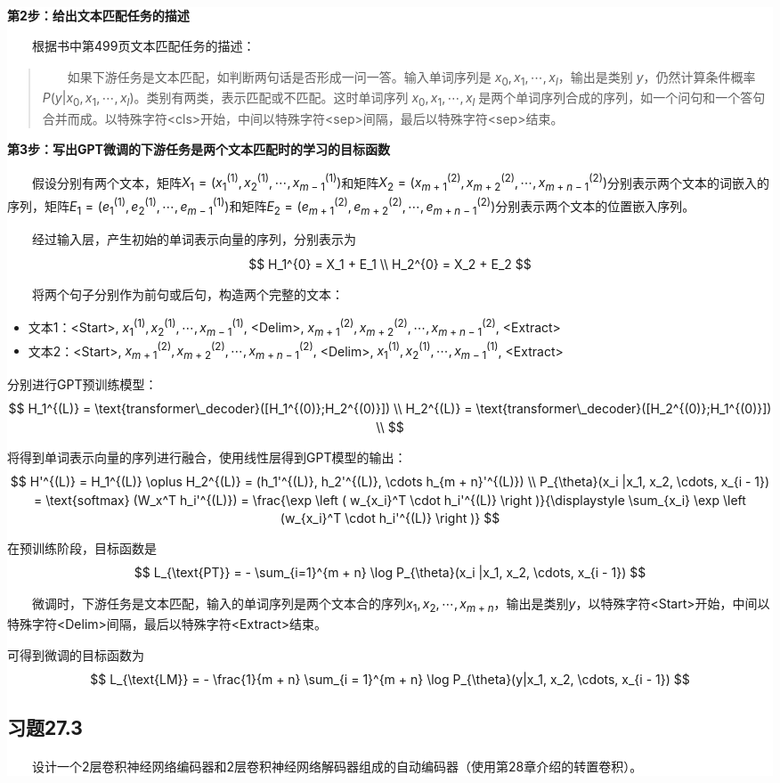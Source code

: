 **第2步：给出文本匹配任务的描述**

&emsp;&emsp;根据书中第499页文本匹配任务的描述：
> &emsp;&emsp;如果下游任务是文本匹配，如判断两句话是否形成一问一答。输入单词序列是 $x_0, x_1, \cdots, x_l$，输出是类别 $y$，仍然计算条件概率 $P(y | x_0, x_1, \cdots, x_l)$。类别有两类，表示匹配或不匹配。这时单词序列 $x_0, x_1, \cdots, x_l$ 是两个单词序列合成的序列，如一个问句和一个答句合并而成。以特殊字符\<cls\>开始，中间以特殊字符\<sep\>间隔，最后以特殊字符\<sep\>结束。

**第3步：写出GPT微调的下游任务是两个文本匹配时的学习的目标函数**

&emsp;&emsp;假设分别有两个文本，矩阵$X_1 = (x_1^{(1)}, x_2^{(1)}, \cdots, x_{m - 1}^{(1)})$和矩阵$X_2 = (x_{m + 1}^{(2)}, x_{m + 2}^{(2)}, \cdots, x_{m + n - 1}^{(2)})$分别表示两个文本的词嵌入的序列，矩阵$E_1=(e_1^{(1)}, e_2^{(1)}, \cdots, e_{m - 1}^{(1)})$和矩阵$E_2=(e_{m + 1}^{(2)}, e_{m + 2}^{(2)}, \cdots, e_{m + n - 1}^{(2)})$分别表示两个文本的位置嵌入序列。

&emsp;&emsp;经过输入层，产生初始的单词表示向量的序列，分别表示为
$$
H_1^{0} = X_1 + E_1 \\
H_2^{0} = X_2 + E_2
$$

&emsp;&emsp;将两个句子分别作为前句或后句，构造两个完整的文本：  
- 文本1：\<Start\>, $x_1^{(1)}, x_2^{(1)}, \cdots, x_{m - 1}^{(1)},$ \<Delim\>, $x_{m + 1}^{(2)}, x_{m + 2}^{(2)}, \cdots, x_{m + n - 1}^{(2)}$, \<Extract\>
- 文本2：\<Start\>, $x_{m + 1}^{(2)}, x_{m + 2}^{(2)}, \cdots, x_{m + n - 1}^{(2)},$ \<Delim\>, $x_1^{(1)}, x_2^{(1)}, \cdots, x_{m - 1}^{(1)}$, \<Extract\>

分别进行GPT预训练模型：
$$
H_1^{(L)} = \text{transformer\_decoder}([H_1^{(0)};H_2^{(0)}]) \\
H_2^{(L)} = \text{transformer\_decoder}([H_2^{(0)};H_1^{(0)}]) \\
$$

将得到单词表示向量的序列进行融合，使用线性层得到GPT模型的输出：
$$
H'^{(L)} = H_1^{(L)} \oplus H_2^{(L)} = (h_1'^{(L)}, h_2'^{(L)}, \cdots h_{m + n}'^{(L)}) \\
P_{\theta}(x_i |x_1, x_2, \cdots, x_{i - 1}) = \text{softmax} (W_x^T h_i'^{(L)}) = \frac{\exp \left ( w_{x_i}^T \cdot h_i'^{(L)} \right )}{\displaystyle \sum_{x_i} \exp \left (w_{x_i}^T \cdot h_i'^{(L)} \right )}
$$

在预训练阶段，目标函数是
$$
L_{\text{PT}} = - \sum_{i=1}^{m + n} \log P_{\theta}(x_i |x_1, x_2, \cdots, x_{i - 1})
$$

&emsp;&emsp;微调时，下游任务是文本匹配，输入的单词序列是两个文本合的序列$x_1, x_2, \cdots,x_{m + n}$，输出是类别$y$，以特殊字符\<Start\>开始，中间以特殊字符\<Delim\>间隔，最后以特殊字符\<Extract\>结束。

可得到微调的目标函数为
$$
L_{\text{LM}} = - \frac{1}{m + n} \sum_{i = 1}^{m + n} \log P_{\theta}(y|x_1, x_2, \cdots, x_{i - 1})
$$

## 习题27.3
&emsp;&emsp;设计一个2层卷积神经网络编码器和2层卷积神经网络解码器组成的自动编码器（使用第28章介绍的转置卷积）。
